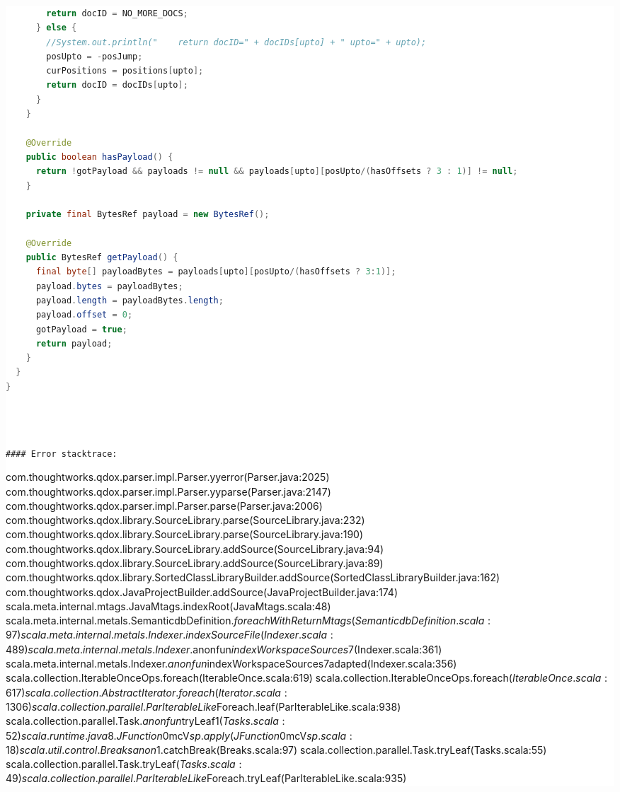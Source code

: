 ```java
        return docID = NO_MORE_DOCS;
      } else {
        //System.out.println("    return docID=" + docIDs[upto] + " upto=" + upto);
        posUpto = -posJump;
        curPositions = positions[upto];
        return docID = docIDs[upto];
      }
    }

    @Override
    public boolean hasPayload() {
      return !gotPayload && payloads != null && payloads[upto][posUpto/(hasOffsets ? 3 : 1)] != null;
    }

    private final BytesRef payload = new BytesRef();

    @Override
    public BytesRef getPayload() {
      final byte[] payloadBytes = payloads[upto][posUpto/(hasOffsets ? 3:1)];
      payload.bytes = payloadBytes;
      payload.length = payloadBytes.length;
      payload.offset = 0;
      gotPayload = true;
      return payload;
    }
  }
}

```

```



#### Error stacktrace:

```
com.thoughtworks.qdox.parser.impl.Parser.yyerror(Parser.java:2025)
	com.thoughtworks.qdox.parser.impl.Parser.yyparse(Parser.java:2147)
	com.thoughtworks.qdox.parser.impl.Parser.parse(Parser.java:2006)
	com.thoughtworks.qdox.library.SourceLibrary.parse(SourceLibrary.java:232)
	com.thoughtworks.qdox.library.SourceLibrary.parse(SourceLibrary.java:190)
	com.thoughtworks.qdox.library.SourceLibrary.addSource(SourceLibrary.java:94)
	com.thoughtworks.qdox.library.SourceLibrary.addSource(SourceLibrary.java:89)
	com.thoughtworks.qdox.library.SortedClassLibraryBuilder.addSource(SortedClassLibraryBuilder.java:162)
	com.thoughtworks.qdox.JavaProjectBuilder.addSource(JavaProjectBuilder.java:174)
	scala.meta.internal.mtags.JavaMtags.indexRoot(JavaMtags.scala:48)
	scala.meta.internal.metals.SemanticdbDefinition$.foreachWithReturnMtags(SemanticdbDefinition.scala:97)
	scala.meta.internal.metals.Indexer.indexSourceFile(Indexer.scala:489)
	scala.meta.internal.metals.Indexer.$anonfun$indexWorkspaceSources$7(Indexer.scala:361)
	scala.meta.internal.metals.Indexer.$anonfun$indexWorkspaceSources$7$adapted(Indexer.scala:356)
	scala.collection.IterableOnceOps.foreach(IterableOnce.scala:619)
	scala.collection.IterableOnceOps.foreach$(IterableOnce.scala:617)
	scala.collection.AbstractIterator.foreach(Iterator.scala:1306)
	scala.collection.parallel.ParIterableLike$Foreach.leaf(ParIterableLike.scala:938)
	scala.collection.parallel.Task.$anonfun$tryLeaf$1(Tasks.scala:52)
	scala.runtime.java8.JFunction0$mcV$sp.apply(JFunction0$mcV$sp.scala:18)
	scala.util.control.Breaks$$anon$1.catchBreak(Breaks.scala:97)
	scala.collection.parallel.Task.tryLeaf(Tasks.scala:55)
	scala.collection.parallel.Task.tryLeaf$(Tasks.scala:49)
	scala.collection.parallel.ParIterableLike$Foreach.tryLeaf(ParIterableLike.scala:935)